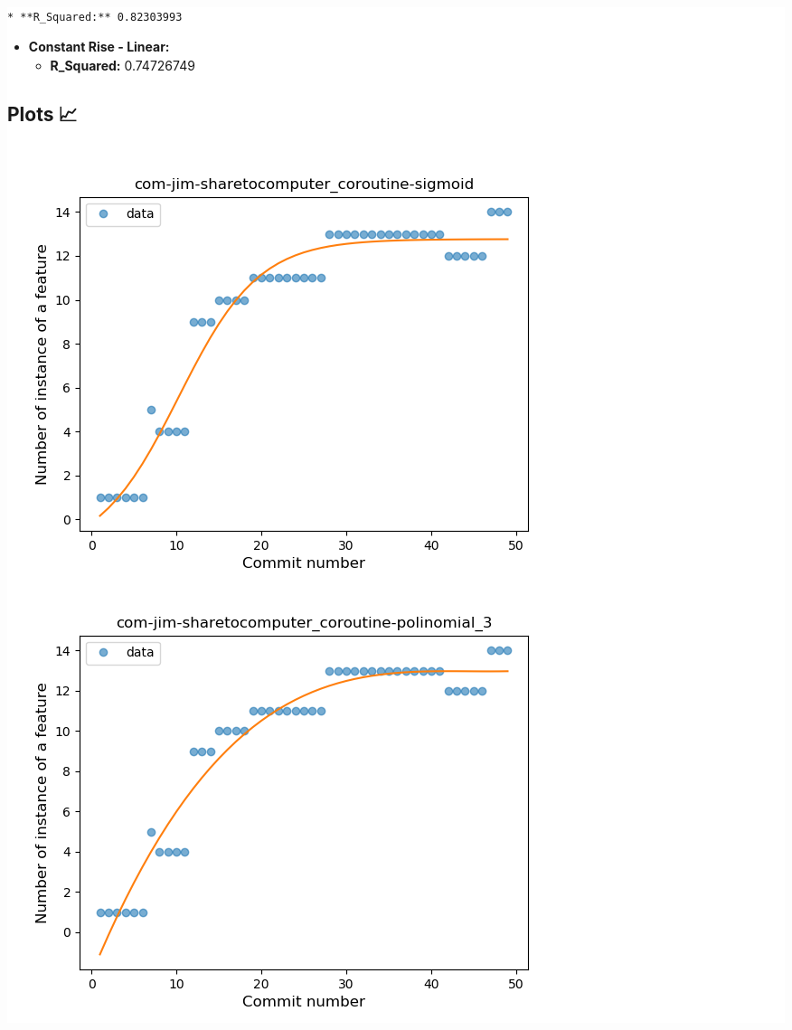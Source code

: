     * **R_Squared:** 0.82303993
* **Constant Rise - Linear:** ![equation](http://latex.codecogs.com/svg.latex?0.255714x%20&plus;%203.341837)
    * **R_Squared:** 0.74726749

**Plots** :chart_with_upwards_trend:
-----

![com-jim-sharetocomputer T7](../plots/com-jim-sharetocomputer_coroutine_T7.png)
![com-jim-sharetocomputer T11_3](../plots/com-jim-sharetocomputer_coroutine_T11_3.png)